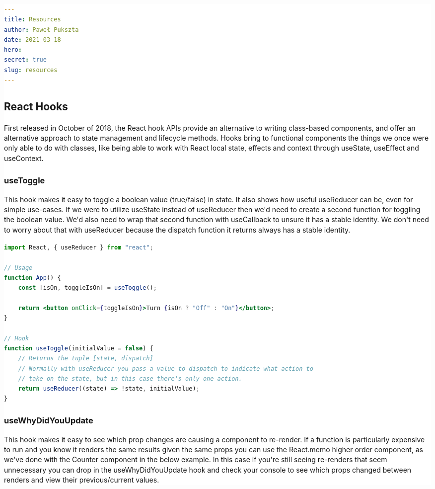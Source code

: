 ```yaml
---
title: Resources
author: Paweł Pukszta
date: 2021-03-18
hero:
secret: true
slug: resources
---
```


## React Hooks

First released in October of 2018, the React hook APIs provide an alternative to writing class-based
components, and offer an alternative approach to state management and lifecycle methods. Hooks bring
to functional components the things we once were only able to do with classes, like being able to work
with React local state, effects and context through useState, useEffect and useContext.

### useToggle

This hook makes it easy to toggle a boolean value (true/false) in state. It also shows how useful useReducer can be, even for simple use-cases. If we were to utilize useState instead of useReducer then we'd need to create a second function for toggling the boolean value. We'd also need to wrap that second function with useCallback to unsure it has a stable identity. We don't need to worry about that with useReducer because the dispatch function it returns always has a stable identity.

```jsx
import React, { useReducer } from "react";

// Usage
function App() {
	const [isOn, toggleIsOn] = useToggle();

	return <button onClick={toggleIsOn}>Turn {isOn ? "Off" : "On"}</button>;
}

// Hook
function useToggle(initialValue = false) {
	// Returns the tuple [state, dispatch]
	// Normally with useReducer you pass a value to dispatch to indicate what action to
	// take on the state, but in this case there's only one action.
	return useReducer((state) => !state, initialValue);
}
```

### useWhyDidYouUpdate

This hook makes it easy to see which prop changes are causing a component to re-render. If a function is particularly expensive to run and you know it renders the same results given the same props you can use the React.memo higher order component, as we've done with the Counter component in the below example. In this case if you're still seeing re-renders that seem unnecessary you can drop in the useWhyDidYouUpdate hook and check your console to see which props changed between renders and view their previous/current values.
